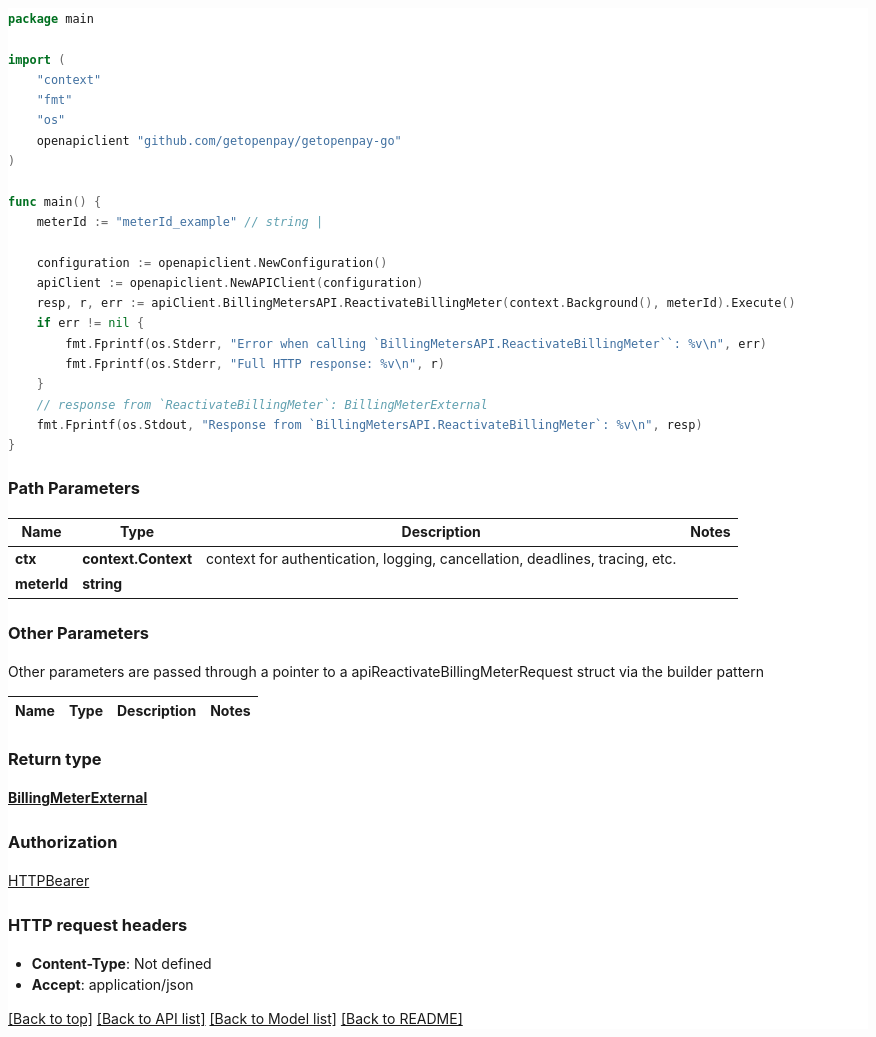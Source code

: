 ```go
package main

import (
	"context"
	"fmt"
	"os"
	openapiclient "github.com/getopenpay/getopenpay-go"
)

func main() {
	meterId := "meterId_example" // string | 

	configuration := openapiclient.NewConfiguration()
	apiClient := openapiclient.NewAPIClient(configuration)
	resp, r, err := apiClient.BillingMetersAPI.ReactivateBillingMeter(context.Background(), meterId).Execute()
	if err != nil {
		fmt.Fprintf(os.Stderr, "Error when calling `BillingMetersAPI.ReactivateBillingMeter``: %v\n", err)
		fmt.Fprintf(os.Stderr, "Full HTTP response: %v\n", r)
	}
	// response from `ReactivateBillingMeter`: BillingMeterExternal
	fmt.Fprintf(os.Stdout, "Response from `BillingMetersAPI.ReactivateBillingMeter`: %v\n", resp)
}
```

### Path Parameters


Name | Type | Description  | Notes
------------- | ------------- | ------------- | -------------
**ctx** | **context.Context** | context for authentication, logging, cancellation, deadlines, tracing, etc.
**meterId** | **string** |  | 

### Other Parameters

Other parameters are passed through a pointer to a apiReactivateBillingMeterRequest struct via the builder pattern


Name | Type | Description  | Notes
------------- | ------------- | ------------- | -------------


### Return type

[**BillingMeterExternal**](BillingMeterExternal.md)

### Authorization

[HTTPBearer](../README.md#HTTPBearer)

### HTTP request headers

- **Content-Type**: Not defined
- **Accept**: application/json

[[Back to top]](#) [[Back to API list]](../README.md#documentation-for-api-endpoints)
[[Back to Model list]](../README.md#documentation-for-models)
[[Back to README]](../README.md)

